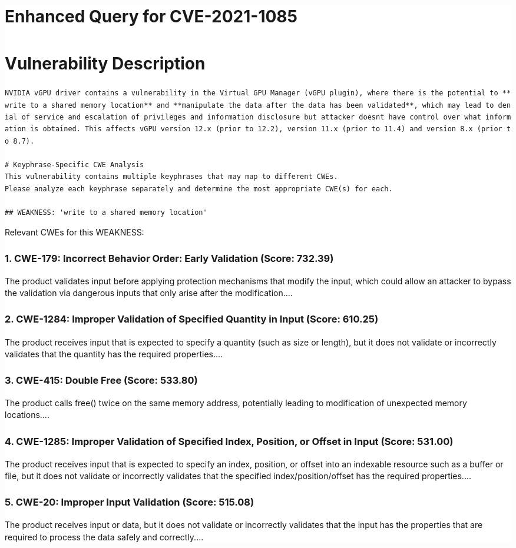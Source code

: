 # Enhanced Query for CVE-2021-1085

# Vulnerability Description

    NVIDIA vGPU driver contains a vulnerability in the Virtual GPU Manager (vGPU plugin), where there is the potential to **write to a shared memory location** and **manipulate the data after the data has been validated**, which may lead to denial of service and escalation of privileges and information disclosure but attacker doesnt have control over what information is obtained. This affects vGPU version 12.x (prior to 12.2), version 11.x (prior to 11.4) and version 8.x (prior to 8.7).

    # Keyphrase-Specific CWE Analysis
    This vulnerability contains multiple keyphrases that may map to different CWEs. 
    Please analyze each keyphrase separately and determine the most appropriate CWE(s) for each.

    ## WEAKNESS: 'write to a shared memory location'

Relevant CWEs for this WEAKNESS:

### 1. CWE-179: Incorrect Behavior Order: Early Validation (Score: 732.39)

The product validates input before applying protection mechanisms that modify the input, which could allow an attacker to bypass the validation via dangerous inputs that only arise after the modification....

### 2. CWE-1284: Improper Validation of Specified Quantity in Input (Score: 610.25)

The product receives input that is expected to specify a quantity (such as size or length), but it does not validate or incorrectly validates that the quantity has the required properties....

### 3. CWE-415: Double Free (Score: 533.80)

The product calls free() twice on the same memory address, potentially leading to modification of unexpected memory locations....

### 4. CWE-1285: Improper Validation of Specified Index, Position, or Offset in Input (Score: 531.00)

The product receives input that is expected to specify an index, position, or offset into an indexable resource such as a buffer or file, but it does not validate or incorrectly validates that the specified index/position/offset has the required properties....

### 5. CWE-20: Improper Input Validation (Score: 515.08)

The product receives input or data, but it does
        not validate or incorrectly validates that the input has the
        properties that are required to process the data safely and
        correctly....
